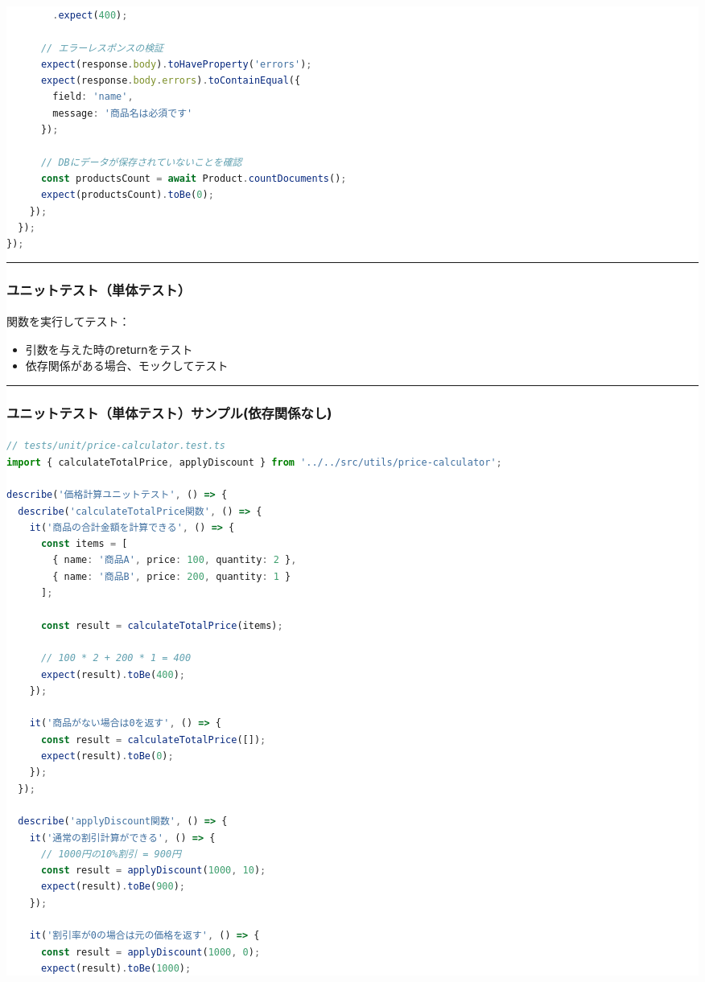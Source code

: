 ```typescript
        .expect(400);

      // エラーレスポンスの検証
      expect(response.body).toHaveProperty('errors');
      expect(response.body.errors).toContainEqual({
        field: 'name',
        message: '商品名は必須です'
      });

      // DBにデータが保存されていないことを確認
      const productsCount = await Product.countDocuments();
      expect(productsCount).toBe(0);
    });
  });
});
```

---

### ユニットテスト（単体テスト）

関数を実行してテスト：

* 引数を与えた時のreturnをテスト
* 依存関係がある場合、モックしてテスト

---

### ユニットテスト（単体テスト）サンプル(依存関係なし)

```typescript
// tests/unit/price-calculator.test.ts
import { calculateTotalPrice, applyDiscount } from '../../src/utils/price-calculator';

describe('価格計算ユニットテスト', () => {
  describe('calculateTotalPrice関数', () => {
    it('商品の合計金額を計算できる', () => {
      const items = [
        { name: '商品A', price: 100, quantity: 2 },
        { name: '商品B', price: 200, quantity: 1 }
      ];
      
      const result = calculateTotalPrice(items);
      
      // 100 * 2 + 200 * 1 = 400
      expect(result).toBe(400);
    });
    
    it('商品がない場合は0を返す', () => {
      const result = calculateTotalPrice([]);
      expect(result).toBe(0);
    });
  });
  
  describe('applyDiscount関数', () => {
    it('通常の割引計算ができる', () => {
      // 1000円の10%割引 = 900円
      const result = applyDiscount(1000, 10);
      expect(result).toBe(900);
    });
    
    it('割引率が0の場合は元の価格を返す', () => {
      const result = applyDiscount(1000, 0);
      expect(result).toBe(1000);
```